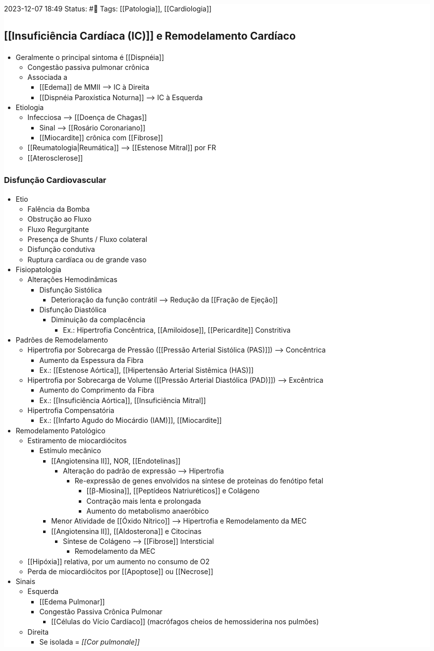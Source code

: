 2023-12-07 18:49
Status: #🌱 
Tags: [[Patologia]], [[Cardiologia]]
<br/>
## [[Insuficiência Cardíaca (IC)]] e Remodelamento Cardíaco
- Geralmente o principal sintoma é [[Dispnéia]]
	- Congestão passiva pulmonar crônica
	- Associada a 
		- [[Edema]] de MMII --> IC à Direita
		- [[Dispnéia Paroxística Noturna]] --> IC à Esquerda
- Etiologia
	- Infecciosa --> [[Doença de Chagas]]
		- Sinal --> [[Rosário Coronariano]]
		- [[Miocardite]] crônica com [[Fibrose]]
	- [[Reumatologia|Reumática]] --> [[Estenose Mitral]] por FR
	- [[Aterosclerose]]
### Disfunção Cardiovascular
- Etio
	- Falência da Bomba
	- Obstrução ao Fluxo
	- Fluxo Regurgitante
	- Presença de Shunts / Fluxo colateral
	- Disfunção condutiva
	- Ruptura cardíaca ou de grande vaso
- Fisiopatologia
	- Alterações Hemodinâmicas
		- Disfunção Sistólica
			- Deterioração da função contrátil --> Redução da [[Fração de Ejeção]]
		- Disfunção Diastólica
			- Diminuição da complacência
				- Ex.: Hipertrofia Concêntrica, [[Amiloidose]], [[Pericardite]] Constritiva
- Padrões de Remodelamento
	- Hipertrofia por Sobrecarga de Pressão ([[Pressão Arterial Sistólica (PAS)]]) --> Concêntrica
		- Aumento da Espessura da Fibra
		- Ex.: [[Estenose Aórtica]], [[Hipertensão Arterial Sistêmica (HAS)]]
	- Hipertrofia por Sobrecarga de Volume  ([[Pressão Arterial Diastólica (PAD)]]) --> Excêntrica
		- Aumento do Comprimento da Fibra
		- Ex.: [[Insuficiência Aórtica]], [[Insuficiência Mitral]]
	- Hipertrofia Compensatória
		- Ex.: [[Infarto Agudo do Miocárdio (IAM)]], [[Miocardite]]
- Remodelamento Patológico
	- Estiramento de miocardiócitos
		- Estímulo mecânico
			- [[Angiotensina II]], NOR, [[Endotelinas]]
				- Alteração do padrão de expressão --> Hipertrofia
					- Re-expressão de genes envolvidos na síntese de proteínas do fenótipo fetal
						- [[β-Miosina]], [[Peptídeos Natriuréticos]] e Colágeno
						- Contração mais lenta e prolongada
						- Aumento do metabolismo anaeróbico
			- Menor Atividade de [[Óxido Nítrico]] --> Hipertrofia e Remodelamento da MEC
			- [[Angiotensina II]], [[Aldosterona]] e Citocinas
				- Síntese de Colágeno --> [[Fibrose]] Intersticial
					- Remodelamento da MEC
	- [[Hipóxia]] relativa, por um aumento no consumo de O2
	- Perda de miocardiócitos por [[Apoptose]] ou [[Necrose]]
- Sinais
	- Esquerda
		- [[Edema Pulmonar]]
		- Congestão Passiva Crônica Pulmonar
			- [[Células do Vício Cardíaco]] (macrófagos cheios de hemossiderina nos pulmões)
	- Direita
		- Se isolada = _[[Cor pulmonale]]_